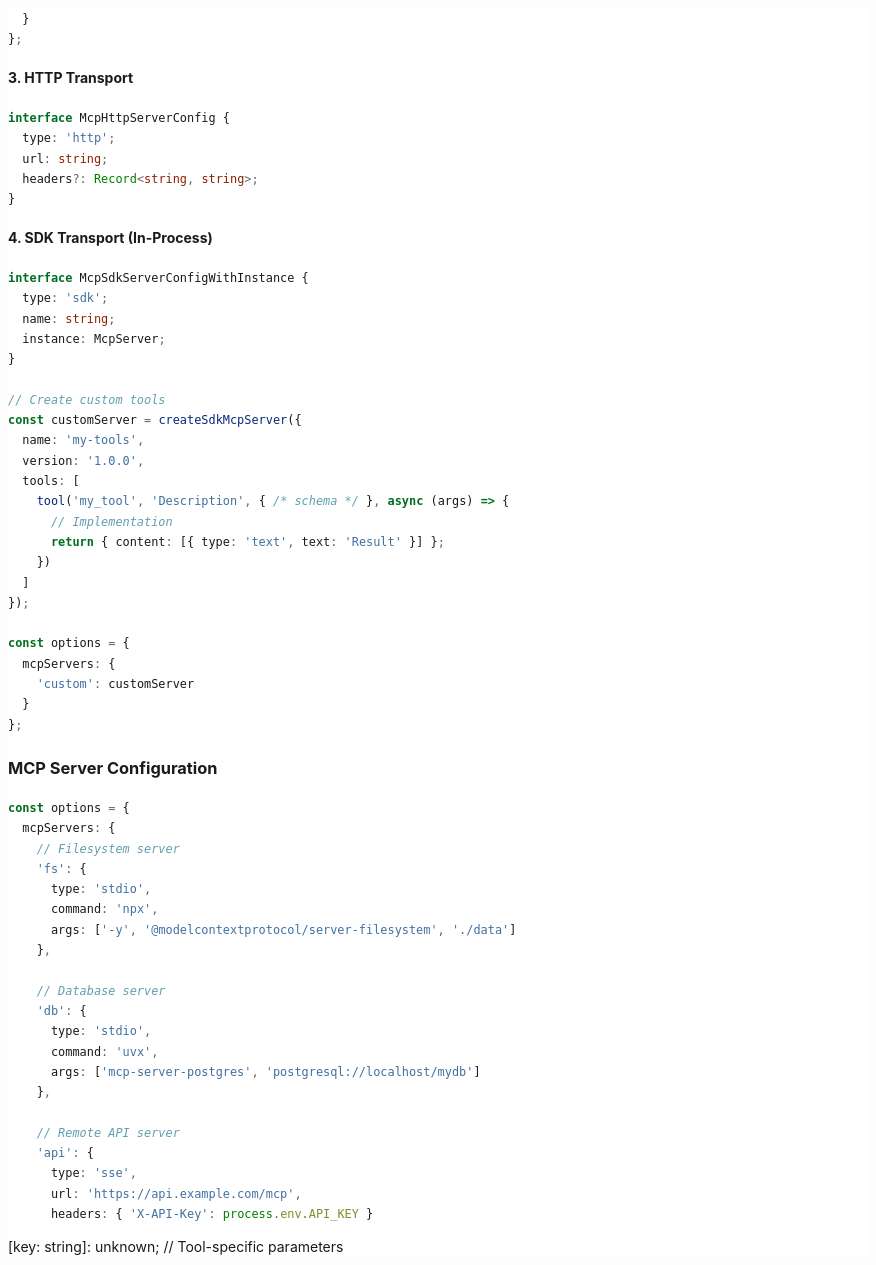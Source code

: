 ```typescript
  }
};
```

#### 3. HTTP Transport
```typescript
interface McpHttpServerConfig {
  type: 'http';
  url: string;
  headers?: Record<string, string>;
}
```

#### 4. SDK Transport (In-Process)
```typescript
interface McpSdkServerConfigWithInstance {
  type: 'sdk';
  name: string;
  instance: McpServer;
}

// Create custom tools
const customServer = createSdkMcpServer({
  name: 'my-tools',
  version: '1.0.0',
  tools: [
    tool('my_tool', 'Description', { /* schema */ }, async (args) => {
      // Implementation
      return { content: [{ type: 'text', text: 'Result' }] };
    })
  ]
});

const options = {
  mcpServers: {
    'custom': customServer
  }
};
```

### MCP Server Configuration

```typescript
const options = {
  mcpServers: {
    // Filesystem server
    'fs': {
      type: 'stdio',
      command: 'npx',
      args: ['-y', '@modelcontextprotocol/server-filesystem', './data']
    },

    // Database server
    'db': {
      type: 'stdio',
      command: 'uvx',
      args: ['mcp-server-postgres', 'postgresql://localhost/mydb']
    },

    // Remote API server
    'api': {
      type: 'sse',
      url: 'https://api.example.com/mcp',
      headers: { 'X-API-Key': process.env.API_KEY }
```

  [key: string]: unknown;    // Tool-specific parameters